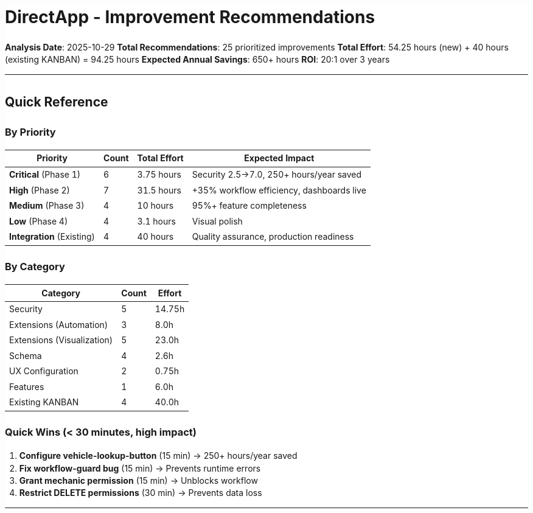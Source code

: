# DirectApp - Improvement Recommendations

**Analysis Date**: 2025-10-29
**Total Recommendations**: 25 prioritized improvements
**Total Effort**: 54.25 hours (new) + 40 hours (existing KANBAN) = 94.25 hours
**Expected Annual Savings**: 650+ hours
**ROI**: 20:1 over 3 years

---

## Quick Reference

### By Priority

| Priority | Count | Total Effort | Expected Impact |
|----------|-------|--------------|-----------------|
| **Critical** (Phase 1) | 6 | 3.75 hours | Security 2.5→7.0, 250+ hours/year saved |
| **High** (Phase 2) | 7 | 31.5 hours | +35% workflow efficiency, dashboards live |
| **Medium** (Phase 3) | 4 | 10 hours | 95%+ feature completeness |
| **Low** (Phase 4) | 4 | 3.1 hours | Visual polish |
| **Integration** (Existing) | 4 | 40 hours | Quality assurance, production readiness |

### By Category

| Category | Count | Effort |
|----------|-------|--------|
| Security | 5 | 14.75h |
| Extensions (Automation) | 3 | 8.0h |
| Extensions (Visualization) | 5 | 23.0h |
| Schema | 4 | 2.6h |
| UX Configuration | 2 | 0.75h |
| Features | 1 | 6.0h |
| Existing KANBAN | 4 | 40.0h |

### Quick Wins (< 30 minutes, high impact)

1. **Configure vehicle-lookup-button** (15 min) → 250+ hours/year saved
2. **Fix workflow-guard bug** (15 min) → Prevents runtime errors
3. **Grant mechanic permission** (15 min) → Unblocks workflow
4. **Restrict DELETE permissions** (30 min) → Prevents data loss

---
